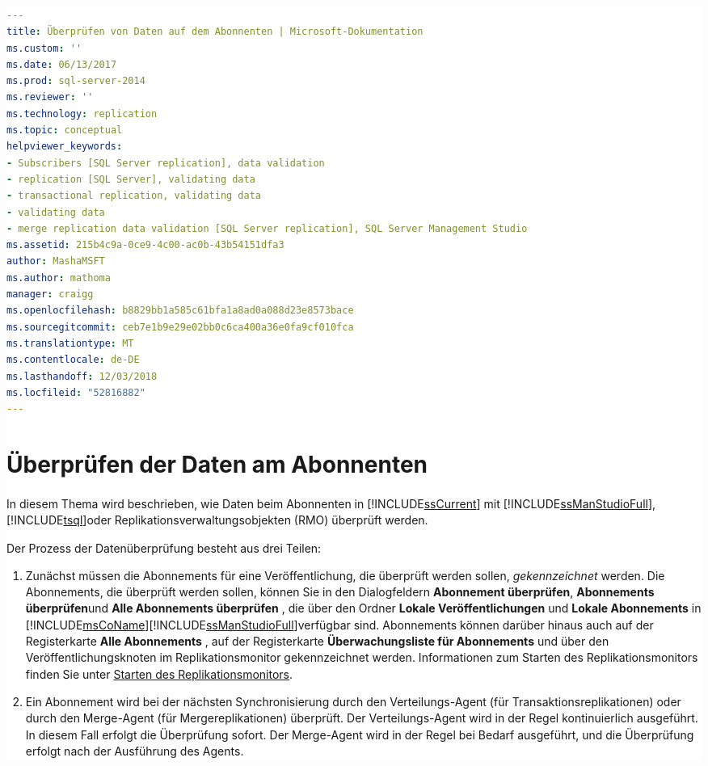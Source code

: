```yaml
---
title: Überprüfen von Daten auf dem Abonnenten | Microsoft-Dokumentation
ms.custom: ''
ms.date: 06/13/2017
ms.prod: sql-server-2014
ms.reviewer: ''
ms.technology: replication
ms.topic: conceptual
helpviewer_keywords:
- Subscribers [SQL Server replication], data validation
- replication [SQL Server], validating data
- transactional replication, validating data
- validating data
- merge replication data validation [SQL Server replication], SQL Server Management Studio
ms.assetid: 215b4c9a-0ce9-4c00-ac0b-43b54151dfa3
author: MashaMSFT
ms.author: mathoma
manager: craigg
ms.openlocfilehash: b8829bb1a585c61bfa1a8ad0a088d23e8573bace
ms.sourcegitcommit: ceb7e1b9e29e02bb0c6ca400a36e0fa9cf010fca
ms.translationtype: MT
ms.contentlocale: de-DE
ms.lasthandoff: 12/03/2018
ms.locfileid: "52816882"
---
```

# <a name="validate-data-at-the-subscriber"></a>Überprüfen der Daten am Abonnenten
  In diesem Thema wird beschrieben, wie Daten beim Abonnenten in [!INCLUDE[ssCurrent](../../includes/sscurrent-md.md)] mit [!INCLUDE[ssManStudioFull](../../includes/ssmanstudiofull-md.md)], [!INCLUDE[tsql](../../includes/tsql-md.md)]oder Replikationsverwaltungsobjekten (RMO) überprüft werden.  
  
 Der Prozess der Datenüberprüfung besteht aus drei Teilen:  
  
1.  Zunächst müssen die Abonnements für eine Veröffentlichung, die überprüft werden sollen, *gekennzeichnet* werden. Die Abonnements, die überprüft werden sollen, können Sie in den Dialogfeldern **Abonnement überprüfen**, **Abonnements überprüfen**und **Alle Abonnements überprüfen** , die über den Ordner **Lokale Veröffentlichungen** und **Lokale Abonnements** in [!INCLUDE[msCoName](../../includes/msconame-md.md)][!INCLUDE[ssManStudioFull](../../includes/ssmanstudiofull-md.md)]verfügbar sind. Abonnements können darüber hinaus auch auf der Registerkarte **Alle Abonnements** , auf der Registerkarte **Überwachungsliste für Abonnements** und über den Veröffentlichungsknoten im Replikationsmonitor gekennzeichnet werden. Informationen zum Starten des Replikationsmonitors finden Sie unter [Starten des Replikationsmonitors](monitor/start-the-replication-monitor.md).  
  
2.  Ein Abonnement wird bei der nächsten Synchronisierung durch den Verteilungs-Agent (für Transaktionsreplikationen) oder durch den Merge-Agent (für Mergereplikationen) überprüft. Der Verteilungs-Agent wird in der Regel kontinuierlich ausgeführt. In diesem Fall erfolgt die Überprüfung sofort. Der Merge-Agent wird in der Regel bei Bedarf ausgeführt, und die Überprüfung erfolgt nach der Ausführung des Agents.  
  